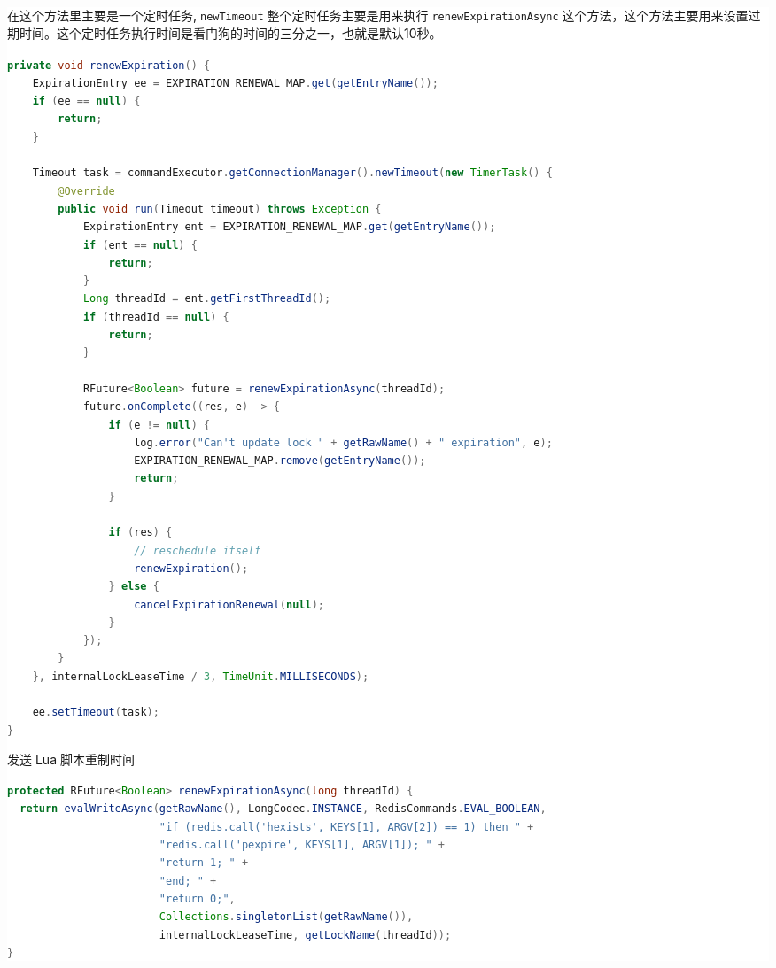 在这个方法里主要是一个定时任务, `newTimeout` 整个定时任务主要是用来执行 `renewExpirationAsync` 这个方法，这个方法主要用来设置过期时间。这个定时任务执行时间是看门狗的时间的三分之一，也就是默认10秒。

```java
private void renewExpiration() {
    ExpirationEntry ee = EXPIRATION_RENEWAL_MAP.get(getEntryName());
    if (ee == null) {
        return;
    }
    
    Timeout task = commandExecutor.getConnectionManager().newTimeout(new TimerTask() {
        @Override
        public void run(Timeout timeout) throws Exception {
            ExpirationEntry ent = EXPIRATION_RENEWAL_MAP.get(getEntryName());
            if (ent == null) {
                return;
            }
            Long threadId = ent.getFirstThreadId();
            if (threadId == null) {
                return;
            }
            
            RFuture<Boolean> future = renewExpirationAsync(threadId);
            future.onComplete((res, e) -> {
                if (e != null) {
                    log.error("Can't update lock " + getRawName() + " expiration", e);
                    EXPIRATION_RENEWAL_MAP.remove(getEntryName());
                    return;
                }
                
                if (res) {
                    // reschedule itself
                    renewExpiration();
                } else {
                    cancelExpirationRenewal(null);
                }
            });
        }
    }, internalLockLeaseTime / 3, TimeUnit.MILLISECONDS);
    
    ee.setTimeout(task);
}
```

发送 Lua 脚本重制时间

```java
protected RFuture<Boolean> renewExpirationAsync(long threadId) {
  return evalWriteAsync(getRawName(), LongCodec.INSTANCE, RedisCommands.EVAL_BOOLEAN,
                        "if (redis.call('hexists', KEYS[1], ARGV[2]) == 1) then " +
                        "redis.call('pexpire', KEYS[1], ARGV[1]); " +
                        "return 1; " +
                        "end; " +
                        "return 0;",
                        Collections.singletonList(getRawName()),
                        internalLockLeaseTime, getLockName(threadId));
}
```
